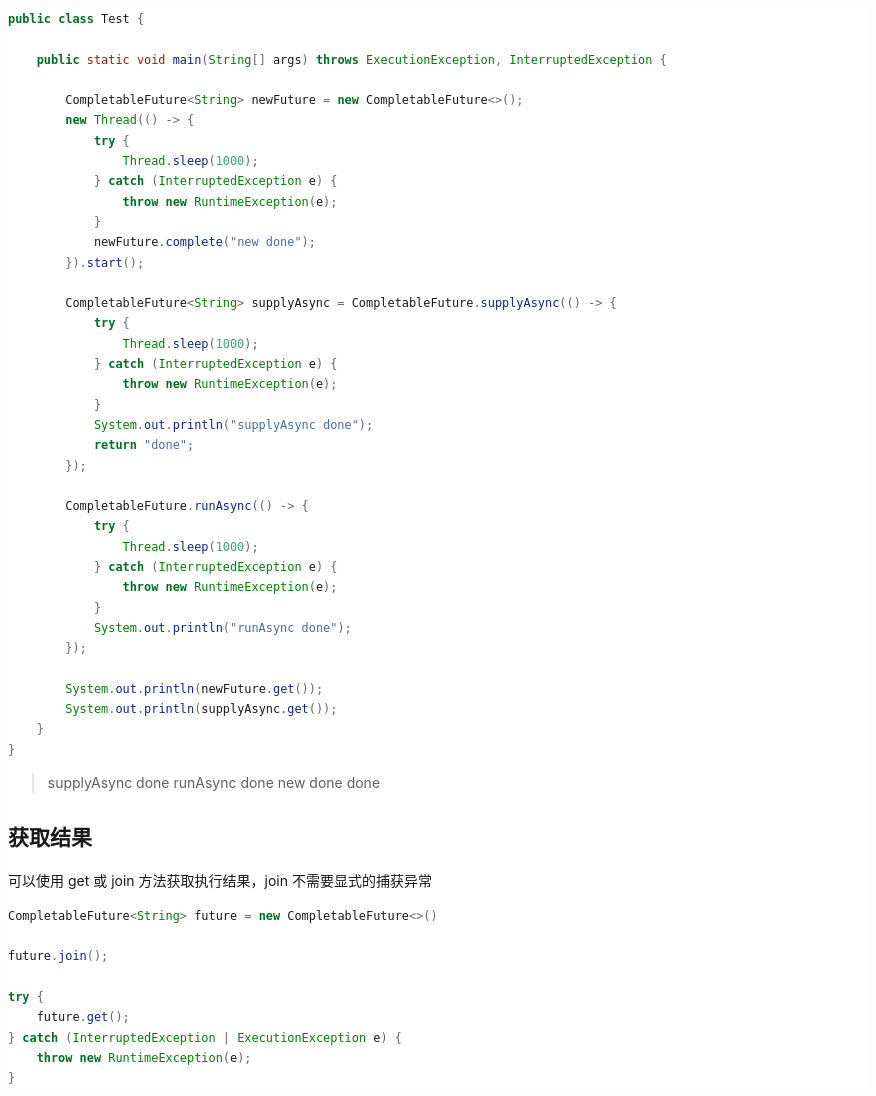 ```java
public class Test {

    public static void main(String[] args) throws ExecutionException, InterruptedException {

        CompletableFuture<String> newFuture = new CompletableFuture<>();
        new Thread(() -> {
            try {
                Thread.sleep(1000);
            } catch (InterruptedException e) {
                throw new RuntimeException(e);
            }
            newFuture.complete("new done");
        }).start();

        CompletableFuture<String> supplyAsync = CompletableFuture.supplyAsync(() -> {
            try {
                Thread.sleep(1000);
            } catch (InterruptedException e) {
                throw new RuntimeException(e);
            }
            System.out.println("supplyAsync done");
            return "done";
        });

        CompletableFuture.runAsync(() -> {
            try {
                Thread.sleep(1000);
            } catch (InterruptedException e) {
                throw new RuntimeException(e);
            }
            System.out.println("runAsync done");
        });

        System.out.println(newFuture.get());
        System.out.println(supplyAsync.get());
    }
}
```

> supplyAsync done
> runAsync done
> new done
> done

## 获取结果

可以使用 get 或 join 方法获取执行结果，join 不需要显式的捕获异常

```java
CompletableFuture<String> future = new CompletableFuture<>()

future.join();

try {
    future.get();
} catch (InterruptedException | ExecutionException e) {
    throw new RuntimeException(e);
}
```

